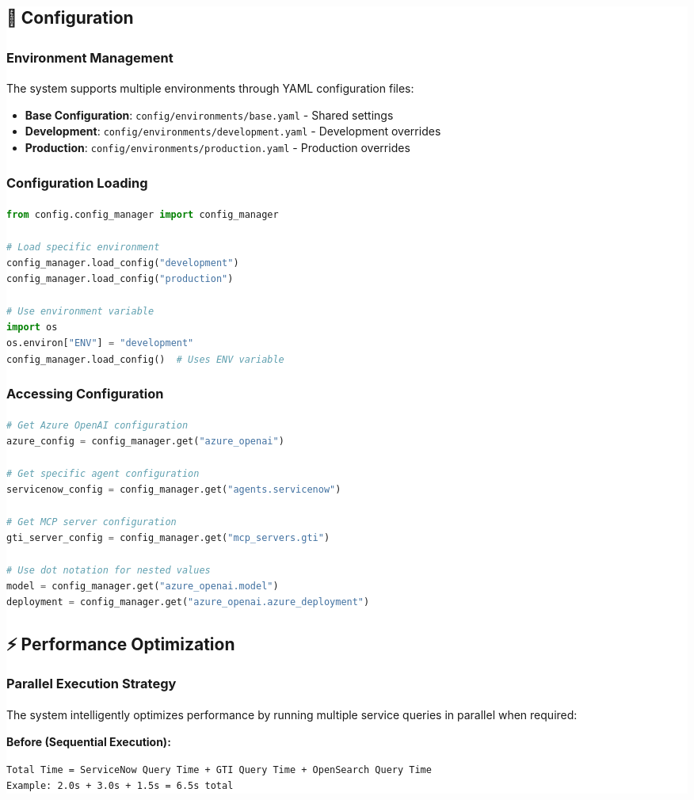 ## 🔧 Configuration

### Environment Management
The system supports multiple environments through YAML configuration files:

- **Base Configuration**: `config/environments/base.yaml` - Shared settings
- **Development**: `config/environments/development.yaml` - Development overrides
- **Production**: `config/environments/production.yaml` - Production overrides

### Configuration Loading
```python
from config.config_manager import config_manager

# Load specific environment
config_manager.load_config("development")
config_manager.load_config("production")

# Use environment variable
import os
os.environ["ENV"] = "development"
config_manager.load_config()  # Uses ENV variable
```

### Accessing Configuration
```python
# Get Azure OpenAI configuration
azure_config = config_manager.get("azure_openai")

# Get specific agent configuration
servicenow_config = config_manager.get("agents.servicenow")

# Get MCP server configuration
gti_server_config = config_manager.get("mcp_servers.gti")

# Use dot notation for nested values
model = config_manager.get("azure_openai.model")
deployment = config_manager.get("azure_openai.azure_deployment")
```

## ⚡ Performance Optimization

### Parallel Execution Strategy
The system intelligently optimizes performance by running multiple service queries in parallel when required:

**Before (Sequential Execution):**
```
Total Time = ServiceNow Query Time + GTI Query Time + OpenSearch Query Time
Example: 2.0s + 3.0s + 1.5s = 6.5s total
```
